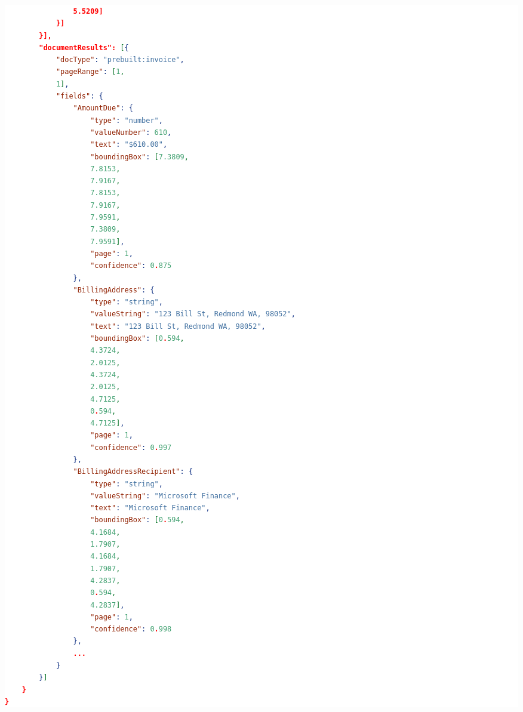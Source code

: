 ```json
                5.5209]
            }]
        }],
        "documentResults": [{
            "docType": "prebuilt:invoice",
            "pageRange": [1,
            1],
            "fields": {
                "AmountDue": {
                    "type": "number",
                    "valueNumber": 610,
                    "text": "$610.00",
                    "boundingBox": [7.3809,
                    7.8153,
                    7.9167,
                    7.8153,
                    7.9167,
                    7.9591,
                    7.3809,
                    7.9591],
                    "page": 1,
                    "confidence": 0.875
                },
                "BillingAddress": {
                    "type": "string",
                    "valueString": "123 Bill St, Redmond WA, 98052",
                    "text": "123 Bill St, Redmond WA, 98052",
                    "boundingBox": [0.594,
                    4.3724,
                    2.0125,
                    4.3724,
                    2.0125,
                    4.7125,
                    0.594,
                    4.7125],
                    "page": 1,
                    "confidence": 0.997
                },
                "BillingAddressRecipient": {
                    "type": "string",
                    "valueString": "Microsoft Finance",
                    "text": "Microsoft Finance",
                    "boundingBox": [0.594,
                    4.1684,
                    1.7907,
                    4.1684,
                    1.7907,
                    4.2837,
                    0.594,
                    4.2837],
                    "page": 1,
                    "confidence": 0.998
                },
                ...
            }
        }]
    }
}
```
